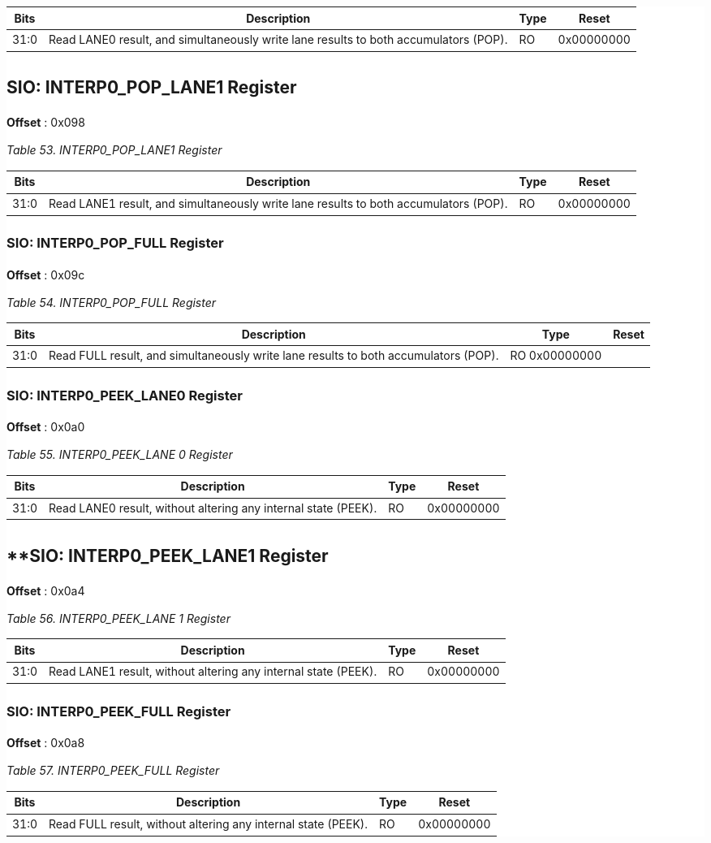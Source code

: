 Bits | Description | Type | Reset
-----|-------------|------|--------
31:0 | Read LANE0 result, and simultaneously write lane results to both accumulators (POP). | RO |  0x00000000

## SIO: INTERP0_POP_LANE1 Register

**Offset** : 0x098

_Table 53. INTERP0_POP_LANE1 Register_

Bits | Description | Type | Reset
-----|-------------|------|--------
31:0 | Read LANE1 result, and simultaneously write lane results to both accumulators (POP). | RO | 0x00000000

### SIO: INTERP0_POP_FULL Register

**Offset** : 0x09c

_Table 54. INTERP0_POP_FULL Register_

Bits | Description | Type | Reset
-----|-------------|------|--------
31:0 | Read FULL result, and simultaneously write lane results to both accumulators (POP). | RO 0x00000000

### SIO: INTERP0_PEEK_LANE0 Register

**Offset** : 0x0a0

_Table 55. INTERP0_PEEK_LANE 0 Register_

Bits | Description | Type | Reset
-----|-------------|------|--------
31:0 | Read LANE0 result, without altering any internal state (PEEK). | RO | 0x00000000

## **SIO: INTERP0_PEEK_LANE1 Register

**Offset** : 0x0a4

_Table 56. INTERP0_PEEK_LANE 1 Register_

Bits | Description | Type | Reset
-----|-------------|------|--------
31:0 | Read LANE1 result, without altering any internal state (PEEK). | RO | 0x00000000

### SIO: INTERP0_PEEK_FULL Register

**Offset** : 0x0a8

_Table 57. INTERP0_PEEK_FULL Register_

Bits | Description | Type | Reset
-----|-------------|------|--------
31:0 | Read FULL result, without altering any internal state (PEEK). | RO | 0x00000000
